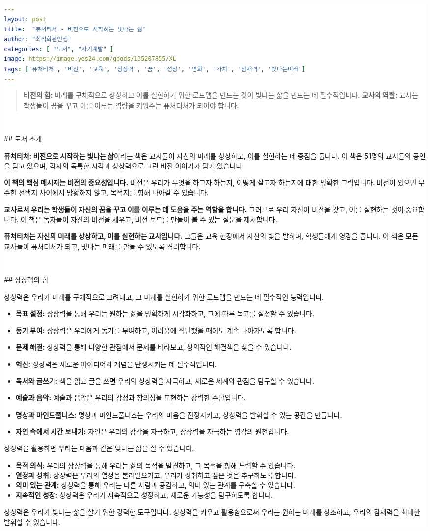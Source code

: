 ```yaml
---
layout: post
title:  "퓨처티처 - 비전으로 시작하는 빛나는 삶"
author: "최적화된인생"
categories: [ "도서", "자기계발" ]
image: https://image.yes24.com/goods/135207855/XL
tags: ['퓨처티처', '비전', '교육', '상상력', '꿈', '성장', '변화', '가치', '잠재력', '빛나는미래']
---
```

> **비전의 힘:** 미래를 구체적으로 상상하고 이를 실현하기 위한 로드맵을 만드는 것이 빛나는 삶을 만드는 데 필수적입니다.
**교사의 역할:** 교사는 학생들이 꿈을 꾸고 이를 이루는 역량을 키워주는 퓨처티처가 되어야 합니다.

<p>&nbsp;</p>
## 도서 소개

**퓨처티처: 비전으로 시작하는 빛나는 삶**이라는 책은 교사들이 자신의 미래를 상상하고, 이를 실현하는 데 중점을 둡니다. 이 책은 51명의 교사들의 공언을 담고 있으며, 각자의 독특한 시각과 상상력으로 그린 비전 이야기가 담겨 있습니다.

**이 책의 핵심 메시지는 비전의 중요성입니다.** 비전은 우리가 무엇을 하고자 하는지, 어떻게 살고자 하는지에 대한 명확한 그림입니다. 비전이 있으면 무수한 선택지 사이에서 방황하지 않고, 목적지를 향해 나아갈 수 있습니다.

**교사로서 우리는 학생들이 자신의 꿈을 꾸고 이를 이루는 데 도움을 주는 역할을 합니다.** 그러므로 우리 자신이 비전을 갖고, 이를 실현하는 것이 중요합니다. 이 책은 독자들이 자신의 비전을 세우고, 비전 보드를 만들어 볼 수 있는 질문을 제시합니다.

**퓨처티처는 자신의 미래를 상상하고, 이를 실현하는 교사입니다.** 그들은 교육 현장에서 자신의 빛을 발하며, 학생들에게 영감을 줍니다. 이 책은 모든 교사들이 퓨처티처가 되고, 빛나는 미래를 만들 수 있도록 격려합니다.

<p>&nbsp;</p>
## 상상력의 힘

상상력은 우리가 미래를 구체적으로 그려내고, 그 미래를 실현하기 위한 로드맵을 만드는 데 필수적인 능력입니다.



* **목표 설정:** 상상력을 통해 우리는 원하는 삶을 명확하게 시각화하고, 그에 따른 목표를 설정할 수 있습니다.
* **동기 부여:** 상상력은 우리에게 동기를 부여하고, 어려움에 직면했을 때에도 계속 나아가도록 합니다.
* **문제 해결:** 상상력을 통해 다양한 관점에서 문제를 바라보고, 창의적인 해결책을 찾을 수 있습니다.
* **혁신:** 상상력은 새로운 아이디어와 개념을 탄생시키는 데 필수적입니다.



* **독서와 글쓰기:** 책을 읽고 글을 쓰면 우리의 상상력을 자극하고, 새로운 세계와 관점을 탐구할 수 있습니다.
* **예술과 음악:** 예술과 음악은 우리의 감정과 창의성을 표현하는 강력한 수단입니다.
* **명상과 마인드풀니스:** 명상과 마인드풀니스는 우리의 마음을 진정시키고, 상상력을 발휘할 수 있는 공간을 만듭니다.
* **자연 속에서 시간 보내기:** 자연은 우리의 감각을 자극하고, 상상력을 자극하는 영감의 원천입니다.



상상력을 활용하면 우리는 다음과 같은 빛나는 삶을 살 수 있습니다.

* **목적 의식:** 우리의 상상력을 통해 우리는 삶의 목적을 발견하고, 그 목적을 향해 노력할 수 있습니다.
* **열정과 성취:** 상상력은 우리의 열정을 불러일으키고, 우리가 성취하고 싶은 것을 추구하도록 합니다.
* **의미 있는 관계:** 상상력을 통해 우리는 다른 사람과 공감하고, 의미 있는 관계를 구축할 수 있습니다.
* **지속적인 성장:** 상상력은 우리가 지속적으로 성장하고, 새로운 가능성을 탐구하도록 합니다.

상상력은 우리가 빛나는 삶을 살기 위한 강력한 도구입니다. 상상력을 키우고 활용함으로써 우리는 원하는 미래를 창조하고, 우리의 잠재력을 최대한 발휘할 수 있습니다.
